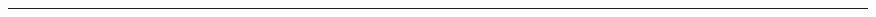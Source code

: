   ------------------------------------------------------------------------------------------------------------------------------------------------------------------------------------------------------------------------------------------------------------------------------------------------------------------------------------------------------------------------------------------------------------------------------------------------------------------------------------------------------------------------------------------------------------------------------------------------------------------------------------------------------------------------------------------------------------------------------------------------------------------------------------------------------------------- -----------------------------------------------------------------------------------------------------------------------------------------------------------------------------------------------------------------------------------------------------------------------------------------------------------------------------------------------------------------------------------------------------------------------------------------------------------------------------------------------------------------------------------------------------------------------------------------------------------------------------------------------------------------------------------------------------------------------------------------------------------------------------------------------------------------------------------------------------------------------------------------------------------------------------------------------------------------------------------------------------------------------------------------------------------------------------------------------------------------------------------------------------------------------------------------------------------------------------------------------------------------------------------------------------------------------------------------------------------------------------------------------------------------------------------------------------------------------------------------------------------------------------------------------------------------------------------------------------------------------------------------------------------------------------------------------------------------------------------------------------------------------------------------------------------------------------------------------------------------------------------------------------------------------------------------------------------------------------------------------------------------------------------------------------------------------------------------------------------------------------------------------------------------------------------------------------------------------------------------------------------------------------------------------------------------------------------------------------------------------------------------------------------------------------------------------------------------------------------------------------------------------------------------------------------------------------------------------------------------------------------------------------------------------------------------------------------------------------------------------------------------------------------------------------------------------------------------------------------------------------------------------------------------------------------------------------------------------------------------------------------------------------------------------------------------------------------------------------------------------------------------------------------------------------------------------------------------------------------------------------------------------------------------------------------------------------------------------------------------------------------------------------------------------------------------------------------------------------------------------------------------------------------------------------------------------------------------------------------------------------------------------------------------------------------------------------------------------------------------------------------------------------------------------------------------------------------------------------------------------------------------------------------------------------------------------------------------------------------------------------------------------------------------------------------------------------------------------------------------------------------------------------------------------------------------------------------------------------------------------